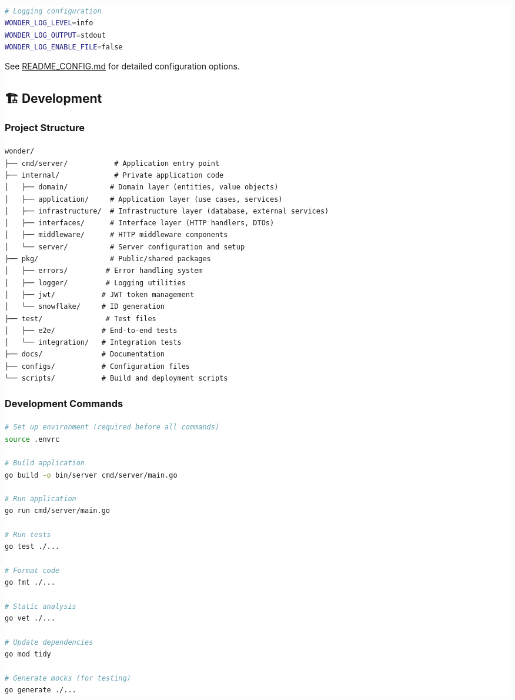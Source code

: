 ```bash
# Logging configuration
WONDER_LOG_LEVEL=info
WONDER_LOG_OUTPUT=stdout
WONDER_LOG_ENABLE_FILE=false
```

See [README_CONFIG.md](docs/README_CONFIG.md) for detailed configuration options.

## 🏗️ Development

### Project Structure

```
wonder/
├── cmd/server/           # Application entry point
├── internal/             # Private application code
│   ├── domain/          # Domain layer (entities, value objects)
│   ├── application/     # Application layer (use cases, services)
│   ├── infrastructure/  # Infrastructure layer (database, external services)
│   ├── interfaces/      # Interface layer (HTTP handlers, DTOs)
│   ├── middleware/      # HTTP middleware components
│   └── server/          # Server configuration and setup
├── pkg/                 # Public/shared packages
│   ├── errors/         # Error handling system
│   ├── logger/         # Logging utilities
│   ├── jwt/           # JWT token management
│   └── snowflake/     # ID generation
├── test/               # Test files
│   ├── e2e/           # End-to-end tests
│   └── integration/   # Integration tests
├── docs/              # Documentation
├── configs/           # Configuration files
└── scripts/           # Build and deployment scripts
```

### Development Commands

```bash
# Set up environment (required before all commands)
source .envrc

# Build application
go build -o bin/server cmd/server/main.go

# Run application
go run cmd/server/main.go

# Run tests
go test ./...

# Format code
go fmt ./...

# Static analysis
go vet ./...

# Update dependencies
go mod tidy

# Generate mocks (for testing)
go generate ./...
```
